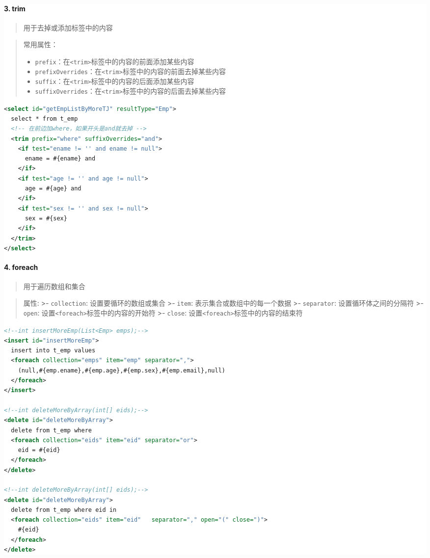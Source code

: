 #### 3. trim
  > 用于去掉或添加标签中的内容

  >常用属性：
  >- `prefix`：在`<trim>`标签中的内容的前面添加某些内容
  >- `prefixOverrides`：在`<trim>`标签中的内容的前面去掉某些内容
  >- `suffix`：在`<trim>`标签中的内容的后面添加某些内容
  >- `suffixOverrides`：在`<trim>`标签中的内容的后面去掉某些内容

  ```xml
  <select id="getEmpListByMoreTJ" resultType="Emp">
    select * from t_emp
    <!-- 在前边加where，如果开头是and就去掉 -->
    <trim prefix="where" suffixOverrides="and">
      <if test="ename != '' and ename != null">
        ename = #{ename} and
      </if>
      <if test="age != '' and age != null">
        age = #{age} and
      </if>
      <if test="sex != '' and sex != null">
        sex = #{sex}
      </if>
    </trim>
  </select>
  ```

#### 4. foreach
  >用于遍历数组和集合

  > 属性:
    >- `collection`: 设置要循环的数组或集合
    >- `item`: 表示集合或数组中的每一个数据
    >- `separator`: 设置循环体之间的分隔符
    >- `open`: 设置`<foreach>`标签中的内容的开始符
    >- `close`: 设置`<foreach>`标签中的内容的结束符

  ```xml
  <!--int insertMoreEmp(List<Emp> emps);-->
  <insert id="insertMoreEmp">
    insert into t_emp values
    <foreach collection="emps" item="emp" separator=",">
      (null,#{emp.ename},#{emp.age},#{emp.sex},#{emp.email},null)
    </foreach>
  </insert>

  <!--int deleteMoreByArray(int[] eids);-->
  <delete id="deleteMoreByArray">
    delete from t_emp where
    <foreach collection="eids" item="eid" separator="or">
      eid = #{eid}
    </foreach>
  </delete>

  <!--int deleteMoreByArray(int[] eids);-->
  <delete id="deleteMoreByArray">
    delete from t_emp where eid in
    <foreach collection="eids" item="eid"   separator="," open="(" close=")">
      #{eid}
    </foreach>
  </delete>
  ```
